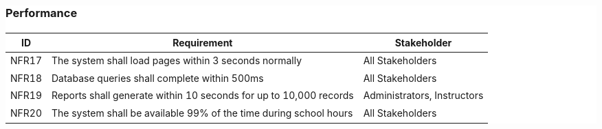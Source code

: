 ### Performance
| ID  | Requirement | Stakeholder |
|-----|------------|-------------|
| NFR17 | The system shall load pages within 3 seconds normally | All Stakeholders |
| NFR18 | Database queries shall complete within 500ms | All Stakeholders |
| NFR19 | Reports shall generate within 10 seconds for up to 10,000 records | Administrators, Instructors |
| NFR20 | The system shall be available 99% of the time during school hours | All Stakeholders |
